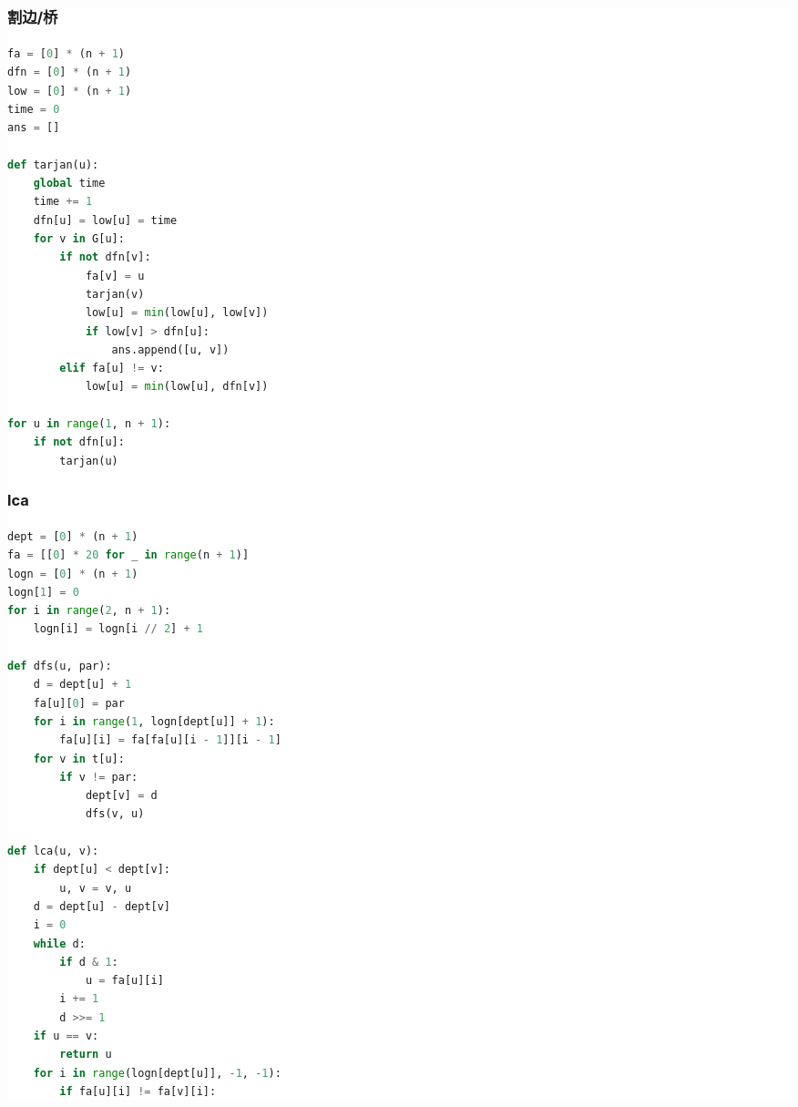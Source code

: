 

### 割边/桥

```python
fa = [0] * (n + 1)
dfn = [0] * (n + 1)
low = [0] * (n + 1)
time = 0
ans = []

def tarjan(u):
    global time
    time += 1
    dfn[u] = low[u] = time
    for v in G[u]:
        if not dfn[v]:
            fa[v] = u
            tarjan(v)
            low[u] = min(low[u], low[v])
            if low[v] > dfn[u]:
                ans.append([u, v])
        elif fa[u] != v:
            low[u] = min(low[u], dfn[v])
            
for u in range(1, n + 1):
    if not dfn[u]:
        tarjan(u)
```



### lca

```python
dept = [0] * (n + 1)
fa = [[0] * 20 for _ in range(n + 1)]
logn = [0] * (n + 1)
logn[1] = 0
for i in range(2, n + 1):
    logn[i] = logn[i // 2] + 1

def dfs(u, par):
    d = dept[u] + 1
    fa[u][0] = par
    for i in range(1, logn[dept[u]] + 1):
        fa[u][i] = fa[fa[u][i - 1]][i - 1]
    for v in t[u]:
        if v != par:
            dept[v] = d
            dfs(v, u)

def lca(u, v):
    if dept[u] < dept[v]:
        u, v = v, u
    d = dept[u] - dept[v]
    i = 0
    while d:
        if d & 1:
            u = fa[u][i]
        i += 1
        d >>= 1
    if u == v:
        return u
    for i in range(logn[dept[u]], -1, -1):
        if fa[u][i] != fa[v][i]:
```